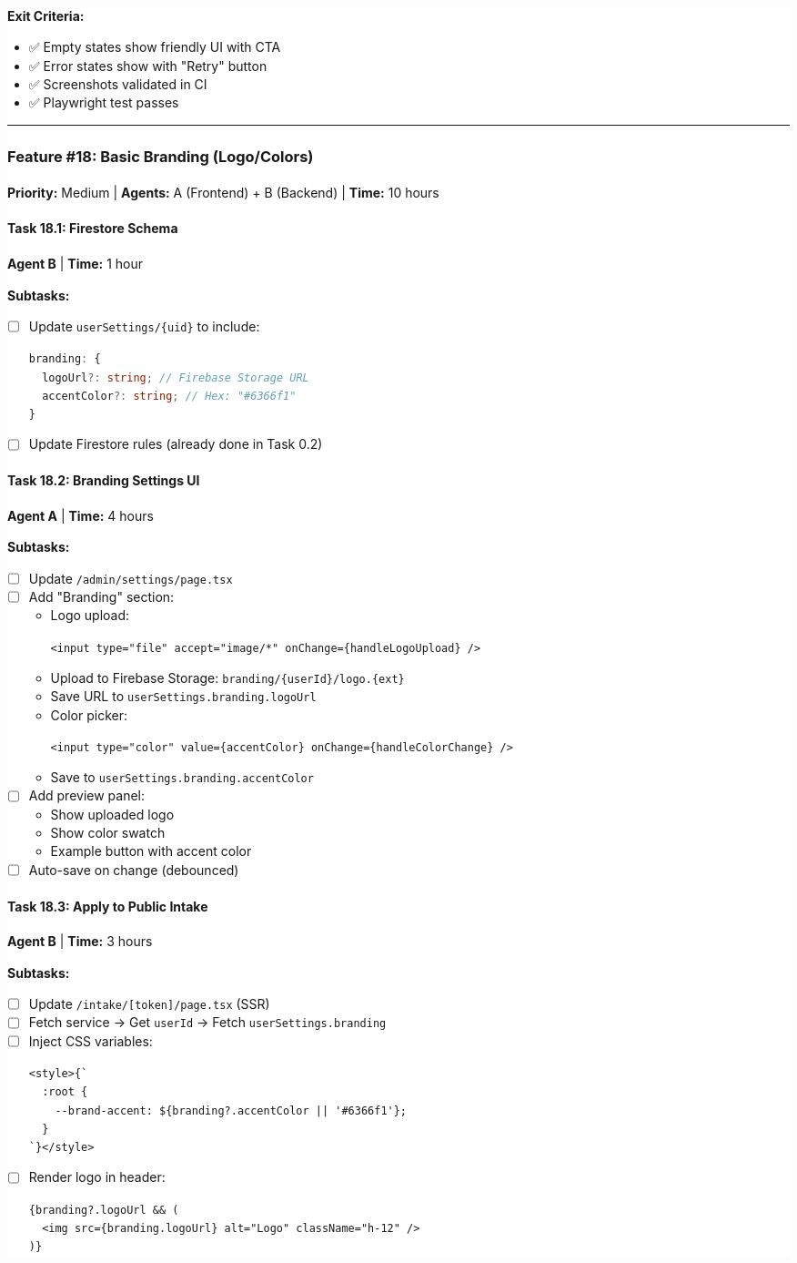 **Exit Criteria:**
- ✅ Empty states show friendly UI with CTA
- ✅ Error states show with "Retry" button
- ✅ Screenshots validated in CI
- ✅ Playwright test passes

---

### Feature #18: Basic Branding (Logo/Colors)
**Priority:** Medium | **Agents:** A (Frontend) + B (Backend) | **Time:** 10 hours

#### Task 18.1: Firestore Schema
**Agent B** | **Time:** 1 hour

**Subtasks:**
- [ ] Update `userSettings/{uid}` to include:
  ```typescript
  branding: {
    logoUrl?: string; // Firebase Storage URL
    accentColor?: string; // Hex: "#6366f1"
  }
  ```
- [ ] Update Firestore rules (already done in Task 0.2)

#### Task 18.2: Branding Settings UI
**Agent A** | **Time:** 4 hours

**Subtasks:**
- [ ] Update `/admin/settings/page.tsx`
- [ ] Add "Branding" section:
  - Logo upload:
    ```tsx
    <input type="file" accept="image/*" onChange={handleLogoUpload} />
    ```
  - Upload to Firebase Storage: `branding/{userId}/logo.{ext}`
  - Save URL to `userSettings.branding.logoUrl`
  - Color picker:
    ```tsx
    <input type="color" value={accentColor} onChange={handleColorChange} />
    ```
  - Save to `userSettings.branding.accentColor`
- [ ] Add preview panel:
  - Show uploaded logo
  - Show color swatch
  - Example button with accent color
- [ ] Auto-save on change (debounced)

#### Task 18.3: Apply to Public Intake
**Agent B** | **Time:** 3 hours

**Subtasks:**
- [ ] Update `/intake/[token]/page.tsx` (SSR)
- [ ] Fetch service → Get `userId` → Fetch `userSettings.branding`
- [ ] Inject CSS variables:
  ```tsx
  <style>{`
    :root {
      --brand-accent: ${branding?.accentColor || '#6366f1'};
    }
  `}</style>
  ```
- [ ] Render logo in header:
  ```tsx
  {branding?.logoUrl && (
    <img src={branding.logoUrl} alt="Logo" className="h-12" />
  )}
  ```